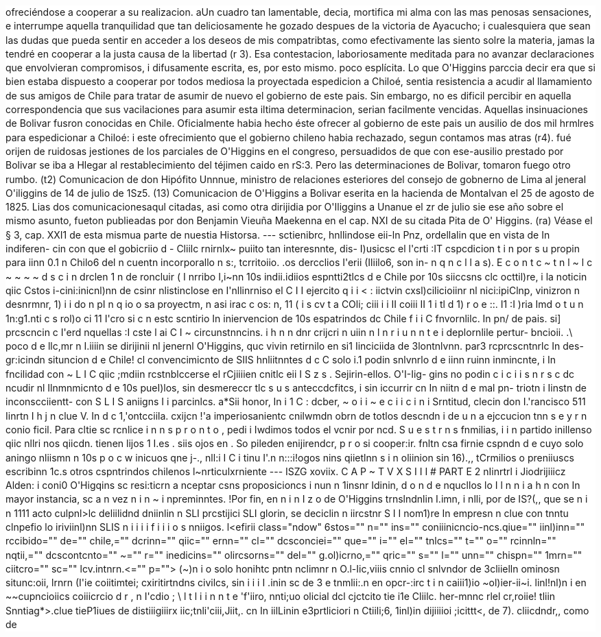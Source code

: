 ofreciéndose a cooperar a su realizacion. aUn cuadro tan lamentable, decia, mortifica mi alma con las mas penosas sensaciones, e interrumpe aquella tranquilidad que tan deliciosamente he gozado despues de la victoria de Ayacucho; i cualesquiera que sean las dudas que pueda sentir en acceder a los deseos de mis compatribtas, como efectivamente las siento solre la materia, jamas la tendré en cooperar a la justa causa de la libertad (r 3). Esa contestacion, laboriosamente meditada para no avanzar declaraciones que envolvieran compromisos, i difusamente escrita, es, por esto mismo. poco esplícita. Lo que O'Higgins parccia decir era que si bien estaba dispuesto a cooperar por todos mediosa la proyectada espedicion a Chiloé, sentia resistencia a acudir al llamamiento de sus amigos de Chile para tratar de asumir de nuevo el gobierno de este pais. Sin embargo, no es dificil percibir en aquella correspondencia que sus vacilaciones para asumir esta iltima determinacion, serian facilmente vencidas. Aquellas insinuaciones de Bolivar fusron conocidas en Chile. Oficialmente habia hecho éste ofrecer al gobierno de este pais un ausilio de dos mil hrmlres para espedicionar a Chiloé: i este ofrecimiento que el gobierno chileno habia rechazado, segun contamos mas atras (r4). fué orijen de ruidosas jestiones de los parciales de O'Higgins en el congreso, persuadidos de que con ese-ausilio prestado por Bolivar se iba a Hlegar al restablecimiento del téjimen caido en rS:3. Pero las determinaciones de Bolivar, tomaron fuego otro rumbo. (t2) Comunicacion de don Hipófito Unnnue, ministro de relaciones esteriores del consejo de gobnerno de Lima al jeneral O'iliggins de 14 de julio de 1Sz5. (13) Comunicacion de O'Higgins a Bolivar eserita en la hacienda de Montalvan el 25 de agosto de 1825. Lias dos comunicacionesaqul citadas, asi como otra dirijidia por O'Iliggins a Unanue el zr de julio sie ese año sobre el mismo asunto, fueton publieadas por don Benjamin Vieuña Maekenna en el cap. NXI de su citada Pita de O' Higgins. (ra) Véase el § 3, cap. XXI1 de esta mismua parte de nuestia Historsa. --- sctienibrc, hnllindose eii-ln Pnz, ordellalin que en vista de In indiferen- cin con que el gobicriio d - Cliilc rnirnlx~ puiito tan interesnnte, dis- I)usicsc el l'crti :IT cspcdicion t i n por s u propin para iinn 0.1 n Chilo6 del n cuentn incorporallo n s:, tcrritoiio. .os dercclios I'erii (Iliilo6, son in- n q n c l l a s). E c o n t c ~ t n l ~ l c ~ ~ ~ ~ d s c i n drclen 1 n de roncluir ( I nrribo I,i~nn 10s indii.idiios espntti2tlcs d e Chile por 10s siiccsns clc octtil)re, i la noticin qiic Cstos i-cini:inicnl)nn de csinr nlistinclose en I'nllinrniso el C I I ejercito q i i &#x3C; : iictvin cxsl)cilicioiinr nl nici:ipiClnp, vinizron n desnrmnr, 1) i i do n pI n q io o sa proyectm, n asi irac c os: n, 11 ( i s cv t a COli; ciii i i II coiii II 1 i tl d 1) r o e ::. I1 :I )ria Imd o t u n 1n:g1.nti c s rol)o ci 11 I'cro si c n estc scntirio In iniervencion de 10s espatrindos dc Chile f i i C fnvornlilc. In pn/ de pais. si] prcscncin c I'erd nquellas :I cste l ai C I ~ circunstnncins. i h n n dnr crijcri n uiin n l n r i u n n t e i deplornlile pertur- bncioii. .\ poco d e llc,mr n I.iiiin se dirijinii nl jenernl O'Higgins, quc vivin retirnilo en si1 Iinciciida de 3lontnlvnn. par3 rcprcscntnrlc In des- gr:icindn situncion d e Chile! cl convencimicnto de SIIS hnliitnntes d c C solo i.1 podin snlvnrlo d e iinn ruinn inmincnte, i In fncilidad con ~ L I C qiic ;mdiin rcstnblccerse el rCjiiiien cnitlc eii I S z s . Sejirin-ellos. O'I-Iig- gins no podin c i c i i s n r s c dc ncudir nl Ilnmnmicnto d e 10s pueI)los, sin
desmereccr tlc s u s anteccdcfitcs, i sin iccurrir cn In niitn d e mal pn- triotn i Iinstn de inconscciientt- con S L I S aniigns I i parcinlcs. a*Sii honor, In i 1 C : dcber, ~ o i i ~ e c i i c i n i Srntitud, clecin don I.'rancisco 511 Iinrtn I h j n clue V. In d c 1,'ontcciila. cxijcn !'a imperiosanientc cnilwmdn obrn de totlos descndn i de u n a ejccucion tnn s e y r n conio ficil. Para cltie sc rcnlice i n n s p r o n t o , pedi i Iwdimos todos el vcnir por ncd. S u e s t r n s fnmilias, i i n partido inillenso qiic nllri nos qiicdn. tienen lijos 1 I.es . siis ojos en . So pileden enijirendcr, p r o si cooper:ir. fnltn csa firnie cspndn d e cuyo solo aningo nliismn n 10s p o c w inicuos qne j-., nll:i I C i tinu I'.n n:::i!ogos nins qiietlnn s i n oliinion sin 16).,, tCrmilios o preniiuscs escribinn 1c.s otros cspntrindos chilenos l~nrticulxrniente --- ISZG xoviix. C A P ~ T V X S I I I # PART E 2 nIinrtrl i Jiodrijiiicz Alden: i coni0 O'Higqins sc resi:ticrn a nceptar csns proposicioncs i nun n 1insnr Idinin, d o n d e nqucllos lo I l n n i a h n con In mayor instancia, sc a n vez n i n ~ i npreminntes. !Por fin, en n i n I z o de O'Higgins trnslndnlin I.imn, i nlli, por de IS?(,, que se n i n 1111 acto culpnl>lc deliilidnd dniinlin n SLI prcstijici SLI glorin, se deciclin n iircstnr S I I nom1)re In empresn n clue con tnntu clnpefio lo iriviinl)nn SLIS n i i i i f i i i o s nniigos. l<efirii class="ndow" 6stos="" n="" ins="" coniiinicncio-ncs.qiue="" iinl)inn="" rccibido="" de="" chile,="" dcrinn="" qiic="" ernn="" cl="" dcsconciei="" que="" i="" el="" tnlcs="" t="" o="" rcinnln="" nqtii,="" dcscontcnto="" ~="" r="" inedicins="" olircsorns="" del="" g.ol)icrno,="" qric="" s="" l="" unn="" chispn="" 1mrn="" ciitcro="" sc="" lcv.intnrn.&#x3C;="" p=""> </efirii> (~)n i o solo honihtc pntn nclimnr n O.l-Iic,viiis cnnio cl snlvndor de 3cliielln ominosn situnc:oii, lrnrn (I'ie coiitimtei; cxiritirtndns civilcs, sin i i i I .inin sc de 3 e tnmlii:.n en opcr-:irc t i n caiii1)io ~ol)ier-ii~i. linl!nl)n i en ~~cupncioiics coiiicrcio d r , n I'cdio ; \ l t l i i n n t e 'f'iiro, nnti;uo olicial dcl cjctcito tie i1e Cliilc. her-mnnc rlel cr,roiie! tliin Snntiag*>.clue tieP1iues de distiiigiiirx iic;tnli'ciii,Jiit,. cn In iilLinin e3prtliciori n Ctiili;6, 1inl)in dijiiiioi ;icittt&#x3C;, de 7). cliicdndr,, como de